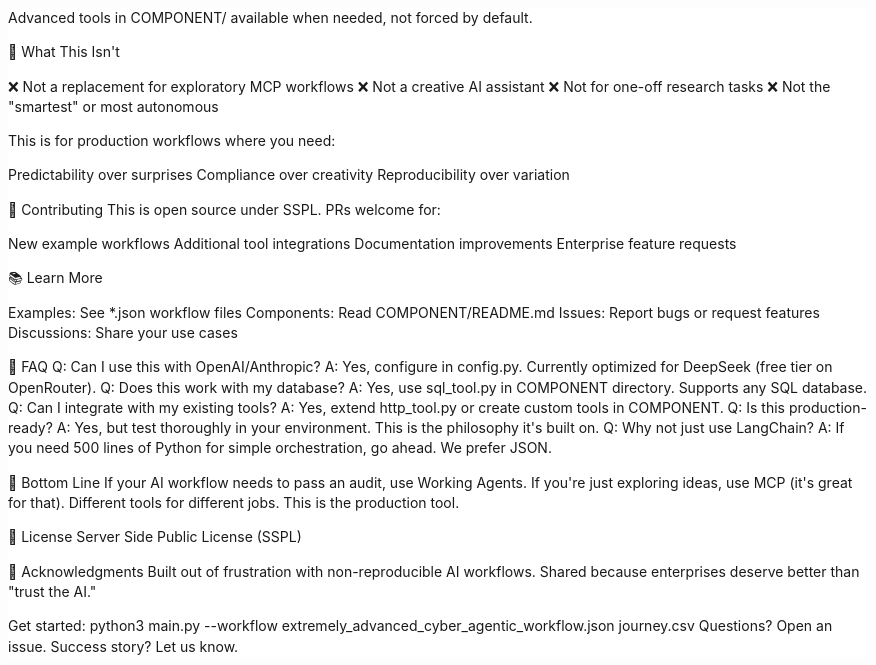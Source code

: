 Advanced tools in COMPONENT/ available when needed, not forced by default.

🚧 What This Isn't

❌ Not a replacement for exploratory MCP workflows
❌ Not a creative AI assistant
❌ Not for one-off research tasks
❌ Not the "smartest" or most autonomous

This is for production workflows where you need:

Predictability over surprises
Compliance over creativity
Reproducibility over variation


🤝 Contributing
This is open source under SSPL. PRs welcome for:

New example workflows
Additional tool integrations
Documentation improvements
Enterprise feature requests


📚 Learn More

Examples: See *.json workflow files
Components: Read COMPONENT/README.md
Issues: Report bugs or request features
Discussions: Share your use cases


💬 FAQ
Q: Can I use this with OpenAI/Anthropic?
A: Yes, configure in config.py. Currently optimized for DeepSeek (free tier on OpenRouter).
Q: Does this work with my database?
A: Yes, use sql_tool.py in COMPONENT directory. Supports any SQL database.
Q: Can I integrate with my existing tools?
A: Yes, extend http_tool.py or create custom tools in COMPONENT.
Q: Is this production-ready?
A: Yes, but test thoroughly in your environment. This is the philosophy it's built on.
Q: Why not just use LangChain?
A: If you need 500 lines of Python for simple orchestration, go ahead. We prefer JSON.

🎯 Bottom Line
If your AI workflow needs to pass an audit, use Working Agents.
If you're just exploring ideas, use MCP (it's great for that).
Different tools for different jobs. This is the production tool.

📜 License
Server Side Public License (SSPL)

🙏 Acknowledgments
Built out of frustration with non-reproducible AI workflows.
Shared because enterprises deserve better than "trust the AI."

Get started: python3 main.py --workflow extremely_advanced_cyber_agentic_workflow.json journey.csv
Questions? Open an issue.
Success story? Let us know.
